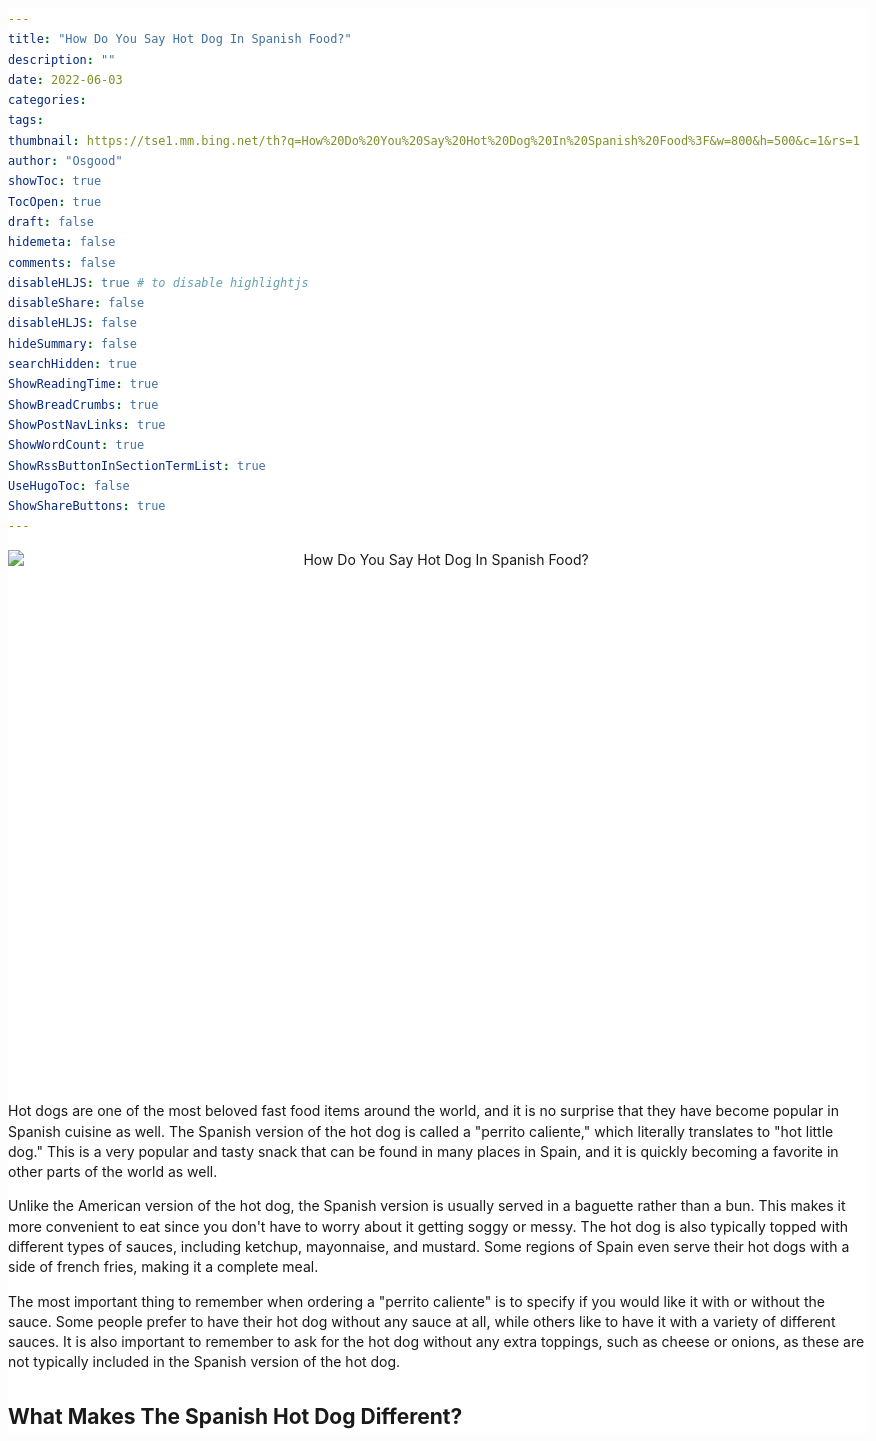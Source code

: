 ```yaml
---
title: "How Do You Say Hot Dog In Spanish Food?"
description: ""
date: 2022-06-03
categories: 
tags: 
thumbnail: https://tse1.mm.bing.net/th?q=How%20Do%20You%20Say%20Hot%20Dog%20In%20Spanish%20Food%3F&w=800&h=500&c=1&rs=1
author: "Osgood"
showToc: true
TocOpen: true
draft: false
hidemeta: false
comments: false
disableHLJS: true # to disable highlightjs
disableShare: false
disableHLJS: false
hideSummary: false
searchHidden: true
ShowReadingTime: true
ShowBreadCrumbs: true
ShowPostNavLinks: true
ShowWordCount: true
ShowRssButtonInSectionTermList: true
UseHugoToc: false
ShowShareButtons: true
---
```


<center>
	<img src="https://tse1.mm.bing.net/th?q=How%20Do%20You%20Say%20Hot%20Dog%20In%20Spanish%20Food%3F&w=800&h=500&c=1&rs=1" alt="How Do You Say Hot Dog In Spanish Food?" width="800" height="500" style="display: block; width: 100%; height: auto">
</center>

<p>Hot dogs are one of the most beloved fast food items around the world, and it is no surprise that they have become popular in Spanish cuisine as well. The Spanish version of the hot dog is called a "perrito caliente," which literally translates to "hot little dog." This is a very popular and tasty snack that can be found in many places in Spain, and it is quickly becoming a favorite in other parts of the world as well.</p>

<p>Unlike the American version of the hot dog, the Spanish version is usually served in a baguette rather than a bun. This makes it more convenient to eat since you don't have to worry about it getting soggy or messy. The hot dog is also typically topped with different types of sauces, including ketchup, mayonnaise, and mustard. Some regions of Spain even serve their hot dogs with a side of french fries, making it a complete meal.</p>

<p>The most important thing to remember when ordering a "perrito caliente" is to specify if you would like it with or without the sauce. Some people prefer to have their hot dog without any sauce at all, while others like to have it with a variety of different sauces. It is also important to remember to ask for the hot dog without any extra toppings, such as cheese or onions, as these are not typically included in the Spanish version of the hot dog.</p>

<h2>What Makes The Spanish Hot Dog Different?</h2>
